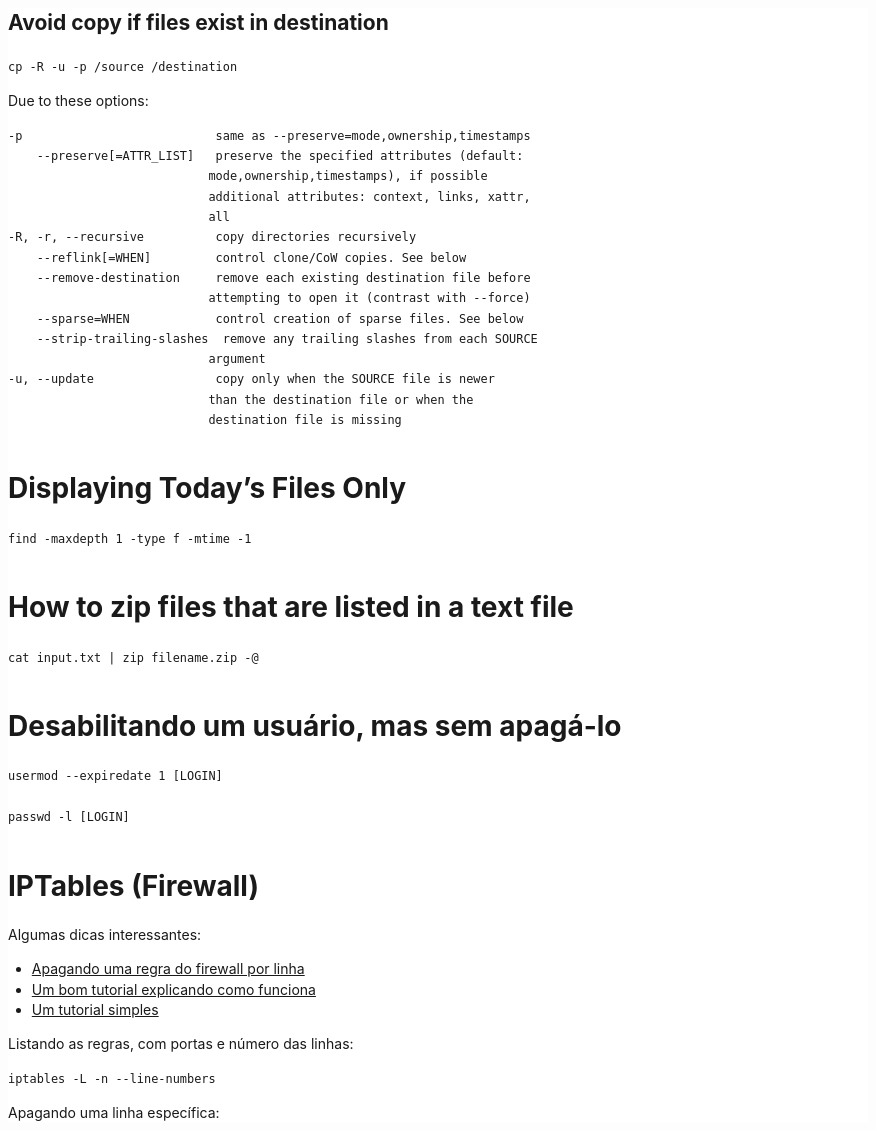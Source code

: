 ## Avoid copy if files exist in destination

    cp -R -u -p /source /destination

Due to these options:

    -p                           same as --preserve=mode,ownership,timestamps
        --preserve[=ATTR_LIST]   preserve the specified attributes (default:
                                mode,ownership,timestamps), if possible
                                additional attributes: context, links, xattr,
                                all
    -R, -r, --recursive          copy directories recursively
        --reflink[=WHEN]         control clone/CoW copies. See below
        --remove-destination     remove each existing destination file before
                                attempting to open it (contrast with --force)
        --sparse=WHEN            control creation of sparse files. See below
        --strip-trailing-slashes  remove any trailing slashes from each SOURCE
                                argument
    -u, --update                 copy only when the SOURCE file is newer
                                than the destination file or when the
                                destination file is missing

# Displaying Today’s Files Only

    find -maxdepth 1 -type f -mtime -1

# How to zip files that are listed in a text file

    cat input.txt | zip filename.zip -@

# Desabilitando um usuário, mas sem apagá-lo

    usermod --expiredate 1 [LOGIN]

    passwd -l [LOGIN]

# IPTables (Firewall)

Algumas dicas interessantes:

- [Apagando uma regra do firewall por linha](http://stackoverflow.com/questions/10197405/iptables-remove-specific-rules)
- [Um bom tutorial explicando como funciona](http://www.thegeekstuff.com/2011/02/iptables-add-rule/)
- [Um tutorial simples](https://wiki.centos.org/HowTos/Network/IPTables)

Listando as regras, com portas e número das linhas:

    iptables -L -n --line-numbers

Apagando uma linha específica:
